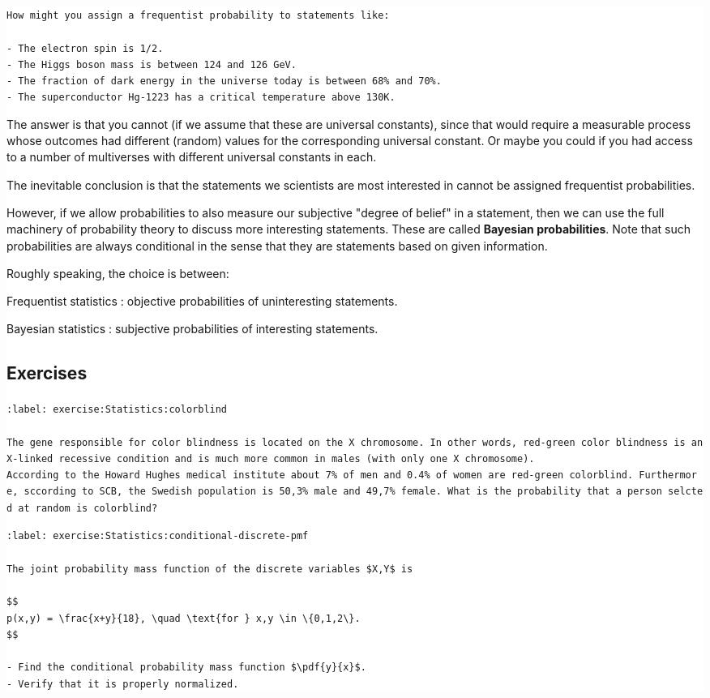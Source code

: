```{admonition} Discuss
How might you assign a frequentist probability to statements like:

- The electron spin is 1/2.
- The Higgs boson mass is between 124 and 126 GeV.
- The fraction of dark energy in the universe today is between 68% and 70%.
- The superconductor Hg-1223 has a critical temperature above 130K.
```

The answer is that you cannot (if we assume that these are universal constants), since that would require a measurable process whose outcomes had different (random) values for the corresponding universal constant. Or maybe you could if you had access to a number of multiverses with different universal constants in each.

The inevitable conclusion is that the statements we scientists are most interested in cannot be assigned frequentist probabilities.

However, if we allow probabilities to also measure our subjective "degree of belief" in a statement, then we can use the full machinery of probability theory to discuss more interesting statements. These are called **Bayesian probabilities**. Note that such probabilities are always conditional in the sense that they are statements based on given information.

Roughly speaking, the choice is between:

Frequentist statistics
: objective probabilities of uninteresting statements.

Bayesian statistics
: subjective probabilities of interesting statements.

## Exercises

```{exercise} Random and colorblind
:label: exercise:Statistics:colorblind

The gene responsible for color blindness is located on the X chromosome. In other words, red-green color blindness is an X-linked recessive condition and is much more common in males (with only one X chromosome).
According to the Howard Hughes medical institute about 7% of men and 0.4% of women are red-green colorblind. Furthermore, sccording to SCB, the Swedish population is 50,3% male and 49,7% female. What is the probability that a person selcted at random is colorblind?
```

```{exercise} Conditional discrete probability mass function
:label: exercise:Statistics:conditional-discrete-pmf

The joint probability mass function of the discrete variables $X,Y$ is

$$
p(x,y) = \frac{x+y}{18}, \quad \text{for } x,y \in \{0,1,2\}.
$$

- Find the conditional probability mass function $\pdf{y}{x}$. 
- Verify that it is properly normalized.
```
